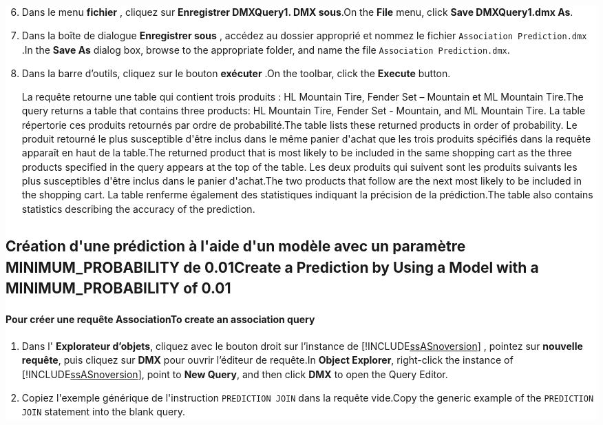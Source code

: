 6.  <span data-ttu-id="ee900-148">Dans le menu **fichier** , cliquez sur **Enregistrer DMXQuery1. DMX sous**.</span><span class="sxs-lookup"><span data-stu-id="ee900-148">On the **File** menu, click **Save DMXQuery1.dmx As**.</span></span>  
  
7.  <span data-ttu-id="ee900-149">Dans la boîte de dialogue **Enregistrer sous** , accédez au dossier approprié et nommez le fichier `Association Prediction.dmx` .</span><span class="sxs-lookup"><span data-stu-id="ee900-149">In the **Save As** dialog box, browse to the appropriate folder, and name the file `Association Prediction.dmx`.</span></span>  
  
8.  <span data-ttu-id="ee900-150">Dans la barre d’outils, cliquez sur le bouton **exécuter** .</span><span class="sxs-lookup"><span data-stu-id="ee900-150">On the toolbar, click the **Execute** button.</span></span>  
  
     <span data-ttu-id="ee900-151">La requête retourne une table qui contient trois produits : HL Mountain Tire, Fender Set – Mountain et ML Mountain Tire.</span><span class="sxs-lookup"><span data-stu-id="ee900-151">The query returns a table that contains three products: HL Mountain Tire, Fender Set - Mountain, and ML Mountain Tire.</span></span> <span data-ttu-id="ee900-152">La table répertorie ces produits retournés par ordre de probabilité.</span><span class="sxs-lookup"><span data-stu-id="ee900-152">The table lists these returned products in order of probability.</span></span> <span data-ttu-id="ee900-153">Le produit retourné le plus susceptible d'être inclus dans le même panier d'achat que les trois produits spécifiés dans la requête apparaît en haut de la table.</span><span class="sxs-lookup"><span data-stu-id="ee900-153">The returned product that is most likely to be included in the same shopping cart as the three products specified in the query appears at the top of the table.</span></span> <span data-ttu-id="ee900-154">Les deux produits qui suivent sont les produits suivants les plus susceptibles d'être inclus dans le panier d'achat.</span><span class="sxs-lookup"><span data-stu-id="ee900-154">The two products that follow are the next most likely to be included in the shopping cart.</span></span> <span data-ttu-id="ee900-155">La table renferme également des statistiques indiquant la précision de la prédiction.</span><span class="sxs-lookup"><span data-stu-id="ee900-155">The table also contains statistics describing the accuracy of the prediction.</span></span>  
  
## <a name="create-a-prediction-by-using-a-model-with-a-minimum_probability-of-001"></a><span data-ttu-id="ee900-156">Création d'une prédiction à l'aide d'un modèle avec un paramètre MINIMUM_PROBABILITY de 0.01</span><span class="sxs-lookup"><span data-stu-id="ee900-156">Create a Prediction by Using a Model with a MINIMUM_PROBABILITY of 0.01</span></span>  
  
#### <a name="to-create-an-association-query"></a><span data-ttu-id="ee900-157">Pour créer une requête Association</span><span class="sxs-lookup"><span data-stu-id="ee900-157">To create an association query</span></span>  
  
1.  <span data-ttu-id="ee900-158">Dans l' **Explorateur d’objets**, cliquez avec le bouton droit sur l’instance de [!INCLUDE[ssASnoversion](../includes/ssasnoversion-md.md)] , pointez sur **nouvelle requête**, puis cliquez sur **DMX** pour ouvrir l’éditeur de requête.</span><span class="sxs-lookup"><span data-stu-id="ee900-158">In **Object Explorer**, right-click the instance of [!INCLUDE[ssASnoversion](../includes/ssasnoversion-md.md)], point to **New Query**, and then click **DMX** to open the Query Editor.</span></span>  
  
2.  <span data-ttu-id="ee900-159">Copiez l'exemple générique de l'instruction `PREDICTION JOIN` dans la requête vide.</span><span class="sxs-lookup"><span data-stu-id="ee900-159">Copy the generic example of the `PREDICTION JOIN` statement into the blank query.</span></span>  
  